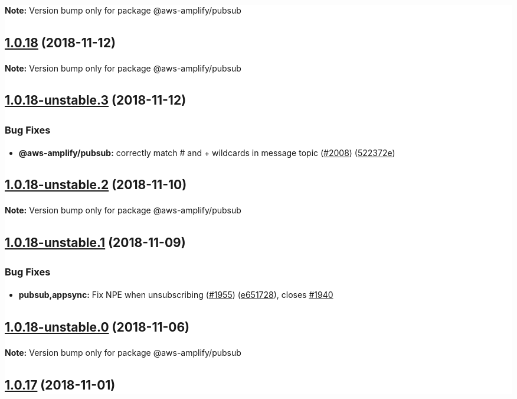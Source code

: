 **Note:** Version bump only for package @aws-amplify/pubsub

<a name="1.0.18"></a>

## [1.0.18](https://github.com/aws/aws-amplify/compare/@aws-amplify/pubsub@1.0.18-unstable.3...@aws-amplify/pubsub@1.0.18) (2018-11-12)

**Note:** Version bump only for package @aws-amplify/pubsub

<a name="1.0.18-unstable.3"></a>

## [1.0.18-unstable.3](https://github.com/aws/aws-amplify/compare/@aws-amplify/pubsub@1.0.18-unstable.2...@aws-amplify/pubsub@1.0.18-unstable.3) (2018-11-12)

### Bug Fixes

- **@aws-amplify/pubsub:** correctly match # and + wildcards in message topic ([#2008](https://github.com/aws/aws-amplify/issues/2008)) ([522372e](https://github.com/aws/aws-amplify/commit/522372e))

<a name="1.0.18-unstable.2"></a>

## [1.0.18-unstable.2](https://github.com/aws/aws-amplify/compare/@aws-amplify/pubsub@1.0.18-unstable.1...@aws-amplify/pubsub@1.0.18-unstable.2) (2018-11-10)

**Note:** Version bump only for package @aws-amplify/pubsub

<a name="1.0.18-unstable.1"></a>

## [1.0.18-unstable.1](https://github.com/aws/aws-amplify/compare/@aws-amplify/pubsub@1.0.18-unstable.0...@aws-amplify/pubsub@1.0.18-unstable.1) (2018-11-09)

### Bug Fixes

- **pubsub,appsync:** Fix NPE when unsubscribing ([#1955](https://github.com/aws/aws-amplify/issues/1955)) ([e651728](https://github.com/aws/aws-amplify/commit/e651728)), closes [#1940](https://github.com/aws/aws-amplify/issues/1940)

<a name="1.0.18-unstable.0"></a>

## [1.0.18-unstable.0](https://github.com/aws/aws-amplify/compare/@aws-amplify/pubsub@1.0.17...@aws-amplify/pubsub@1.0.18-unstable.0) (2018-11-06)

**Note:** Version bump only for package @aws-amplify/pubsub

<a name="1.0.17"></a>

## [1.0.17](https://github.com/aws/aws-amplify/compare/@aws-amplify/pubsub@1.0.17-unstable.0...@aws-amplify/pubsub@1.0.17) (2018-11-01)

